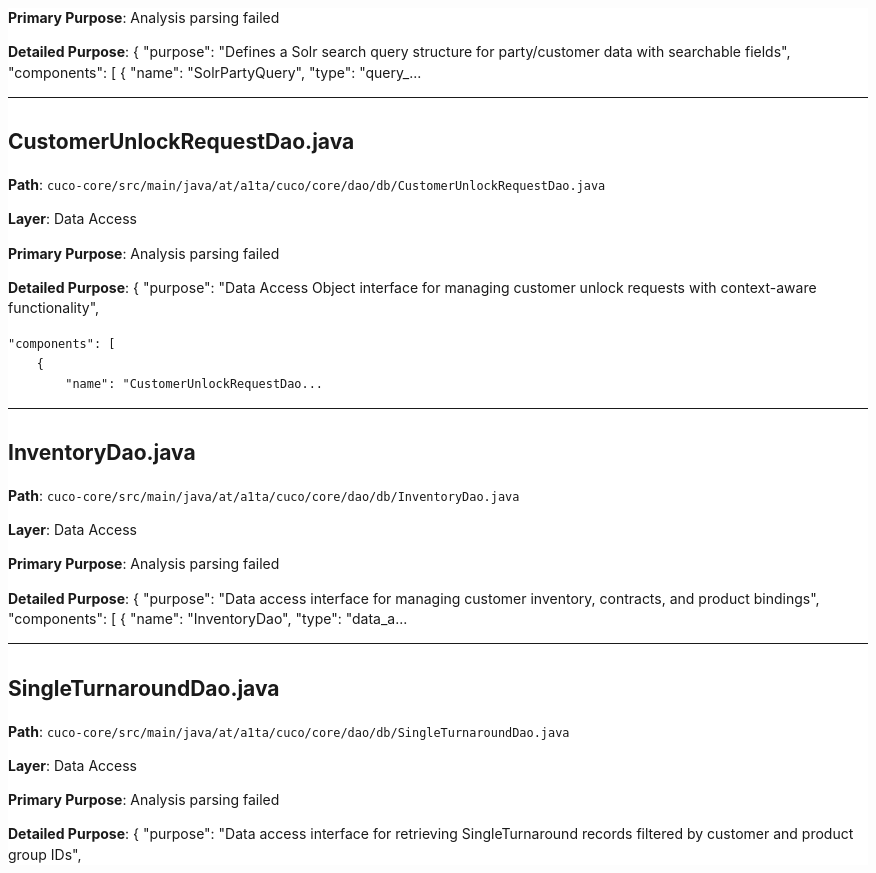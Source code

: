 **Primary Purpose**: Analysis parsing failed

**Detailed Purpose**: {
    "purpose": "Defines a Solr search query structure for party/customer data with searchable fields",
    "components": [
        {
            "name": "SolrPartyQuery",
            "type": "query_...

---

## CustomerUnlockRequestDao.java

**Path**: `cuco-core/src/main/java/at/a1ta/cuco/core/dao/db/CustomerUnlockRequestDao.java`

**Layer**: Data Access

**Primary Purpose**: Analysis parsing failed

**Detailed Purpose**: {
    "purpose": "Data Access Object interface for managing customer unlock requests with context-aware functionality",
    
    "components": [
        {
            "name": "CustomerUnlockRequestDao...

---

## InventoryDao.java

**Path**: `cuco-core/src/main/java/at/a1ta/cuco/core/dao/db/InventoryDao.java`

**Layer**: Data Access

**Primary Purpose**: Analysis parsing failed

**Detailed Purpose**: {
    "purpose": "Data access interface for managing customer inventory, contracts, and product bindings",
    "components": [
        {
            "name": "InventoryDao",
            "type": "data_a...

---

## SingleTurnaroundDao.java

**Path**: `cuco-core/src/main/java/at/a1ta/cuco/core/dao/db/SingleTurnaroundDao.java`

**Layer**: Data Access

**Primary Purpose**: Analysis parsing failed

**Detailed Purpose**: {
    "purpose": "Data access interface for retrieving SingleTurnaround records filtered by customer and product group IDs",
    